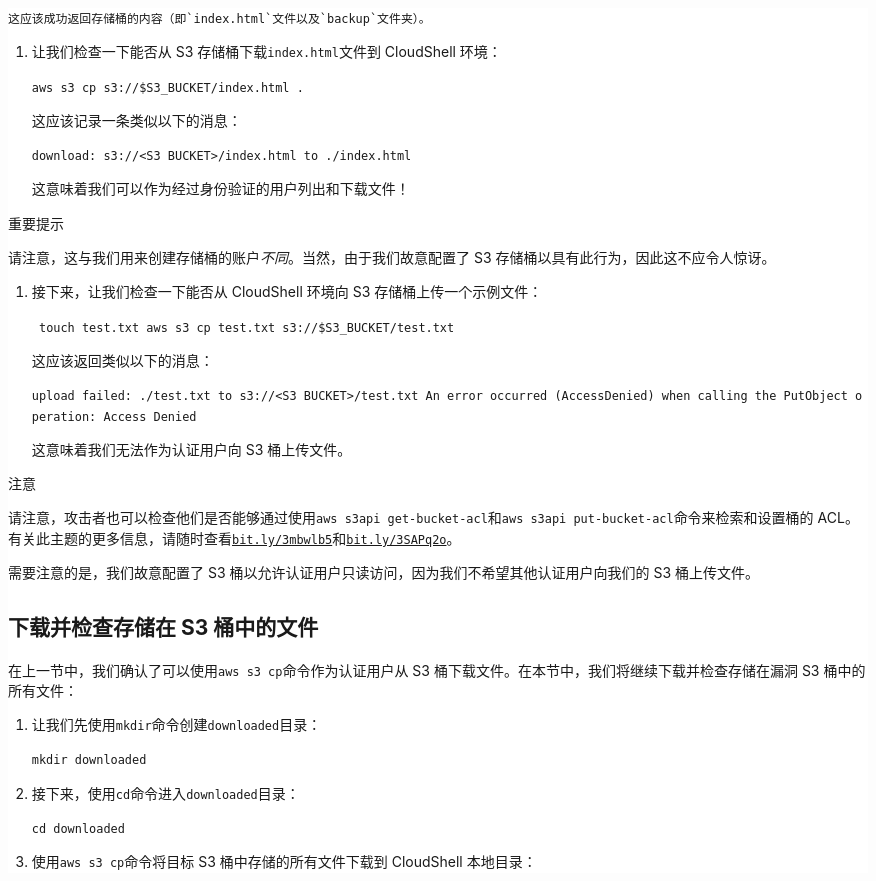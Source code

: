     这应该成功返回存储桶的内容（即`index.html`文件以及`backup`文件夹）。

1.  让我们检查一下能否从 S3 存储桶下载`index.html`文件到 CloudShell 环境：

    ```
    aws s3 cp s3://$S3_BUCKET/index.html .
    ```

    这应该记录一条类似以下的消息：

    ```
    download: s3://<S3 BUCKET>/index.html to ./index.html
    ```

    这意味着我们可以作为经过身份验证的用户列出和下载文件！

重要提示

请注意，这与我们用来创建存储桶的账户*不同*。当然，由于我们故意配置了 S3 存储桶以具有此行为，因此这不应令人惊讶。

1.  接下来，让我们检查一下能否从 CloudShell 环境向 S3 存储桶上传一个示例文件：

    ```
     touch test.txt aws s3 cp test.txt s3://$S3_BUCKET/test.txt
    ```

    这应该返回类似以下的消息：

    ```
    upload failed: ./test.txt to s3://<S3 BUCKET>/test.txt An error occurred (AccessDenied) when calling the PutObject operation: Access Denied
    ```

    这意味着我们无法作为认证用户向 S3 桶上传文件。

注意

请注意，攻击者也可以检查他们是否能够通过使用`aws s3api get-bucket-acl`和`aws s3api put-bucket-acl`命令来检索和设置桶的 ACL。有关此主题的更多信息，请随时查看[`bit.ly/3mbwlb5`](https://bit.ly/3mbwlb5)和[`bit.ly/3SAPq2o`](https://bit.ly/3SAPq2o)。

需要注意的是，我们故意配置了 S3 桶以允许认证用户只读访问，因为我们不希望其他认证用户向我们的 S3 桶上传文件。

## 下载并检查存储在 S3 桶中的文件

在上一节中，我们确认了可以使用`aws s3 cp`命令作为认证用户从 S3 桶下载文件。在本节中，我们将继续下载并检查存储在漏洞 S3 桶中的所有文件：

1.  让我们先使用`mkdir`命令创建`downloaded`目录：

    ```
    mkdir downloaded
    ```

1.  接下来，使用`cd`命令进入`downloaded`目录：

    ```
    cd downloaded
    ```

1.  使用`aws s3 cp`命令将目标 S3 桶中存储的所有文件下载到 CloudShell 本地目录：
